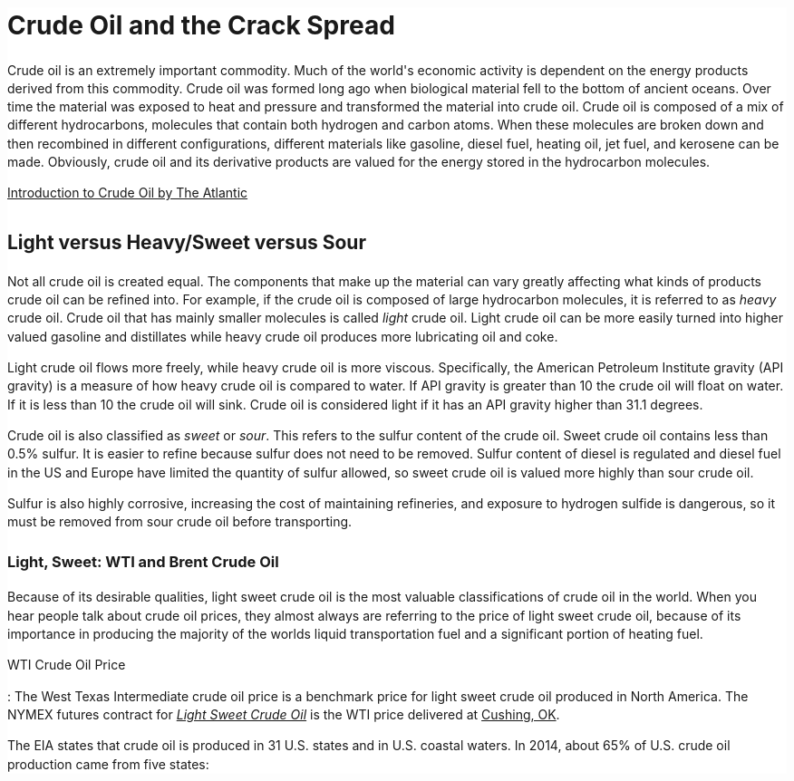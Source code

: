 # Crude Oil and the Crack Spread




Crude oil is an extremely important commodity. Much of the world's economic activity is dependent on the energy products derived from this commodity. Crude oil was formed long ago when biological material fell to the bottom of ancient oceans. Over time the material was exposed to heat and pressure and transformed the material into crude oil.  Crude oil is composed of a mix of different hydrocarbons, molecules that contain both hydrogen and carbon atoms. When these molecules are broken down and then recombined in different configurations, different materials like gasoline, diesel fuel, heating oil, jet fuel, and kerosene can be made. Obviously, crude oil and its derivative products are valued for the energy stored in the hydrocarbon molecules. 

[Introduction to Crude Oil by The Atlantic](https://www.youtube.com/watch?v=62LvVYYqUFA)

## Light versus Heavy/Sweet versus Sour

Not all crude oil is created equal. The components that make up the material can vary greatly affecting what kinds of products crude oil can be refined into. For example, if the crude oil is composed of large hydrocarbon molecules, it is referred to as *heavy* crude oil. Crude oil that has mainly smaller molecules is called *light* crude oil. Light crude oil can be more easily turned into higher valued gasoline and distillates while heavy crude oil produces more lubricating oil and coke. 

Light crude oil flows more freely, while heavy crude oil is more viscous. Specifically, the American Petroleum Institute gravity (API gravity) is a measure of how heavy crude oil is compared to water. If API gravity is greater than 10 the crude oil will float on water. If it is less than 10 the crude oil will sink. Crude oil is considered light if it has an API gravity higher than 31.1 degrees.      

Crude oil is also classified as *sweet* or *sour*. This refers to the sulfur content of the crude oil. Sweet crude oil contains less than 0.5% sulfur. It is easier to refine because sulfur does not need to be removed. Sulfur content of diesel is regulated and diesel fuel in the US and Europe have limited the quantity of sulfur allowed, so sweet crude oil is valued more highly than sour crude oil. 

Sulfur is also highly corrosive, increasing the cost of maintaining refineries, and exposure to hydrogen sulfide is dangerous, so it must be removed from sour crude oil before transporting. 

### Light, Sweet: WTI and Brent Crude Oil

Because of its desirable qualities, light sweet crude oil is the most valuable classifications of crude oil in the world. When you hear people talk about crude oil prices, they almost always are referring to the price of light sweet crude oil, because of its importance in producing the majority of the worlds liquid transportation fuel and a significant portion of heating fuel. 

WTI Crude Oil Price

:    The West Texas Intermediate crude oil price is a benchmark price for light sweet crude oil produced in North America. The NYMEX futures contract for [*Light Sweet Crude Oil*](http://www.cmegroup.com/trading/energy/crude-oil/light-sweet-crude.html) is the WTI price delivered at [Cushing, OK](https://www.google.com/maps/place/Cushing,+OK+74023/@43.8498418,-87.2836175,5.17z/data=!4m2!3m1!1s0x87b169f80014c5c1:0xfe855f1914b195a).

The EIA states that crude oil is produced in 31 U.S. states and in U.S. coastal waters. In 2014, about 65% of U.S. crude oil production came from five states:
